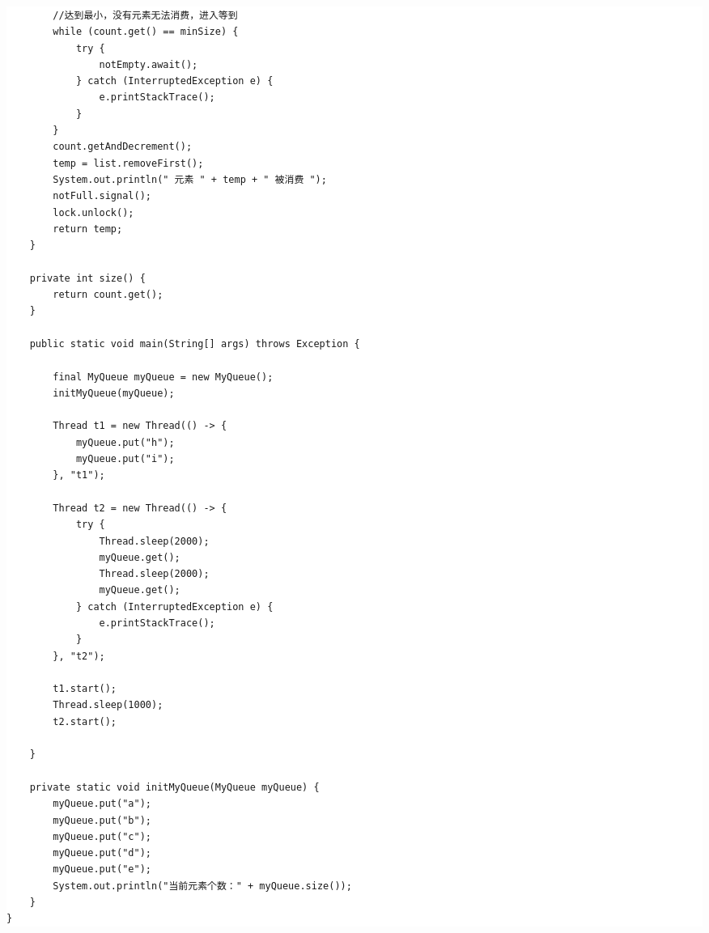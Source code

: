 ```
        //达到最小，没有元素无法消费，进入等到
        while (count.get() == minSize) {
            try {
                notEmpty.await();
            } catch (InterruptedException e) {
                e.printStackTrace();
            }
        }
        count.getAndDecrement();
        temp = list.removeFirst();
        System.out.println(" 元素 " + temp + " 被消费 ");
        notFull.signal();
        lock.unlock();
        return temp;
    }

    private int size() {
        return count.get();
    }

    public static void main(String[] args) throws Exception {

        final MyQueue myQueue = new MyQueue();
        initMyQueue(myQueue);

        Thread t1 = new Thread(() -> {
            myQueue.put("h");
            myQueue.put("i");
        }, "t1");

        Thread t2 = new Thread(() -> {
            try {
                Thread.sleep(2000);
                myQueue.get();
                Thread.sleep(2000);
                myQueue.get();
            } catch (InterruptedException e) {
                e.printStackTrace();
            }
        }, "t2");

        t1.start();
        Thread.sleep(1000);
        t2.start();

    }

    private static void initMyQueue(MyQueue myQueue) {
        myQueue.put("a");
        myQueue.put("b");
        myQueue.put("c");
        myQueue.put("d");
        myQueue.put("e");
        System.out.println("当前元素个数：" + myQueue.size());
    }
}
```
